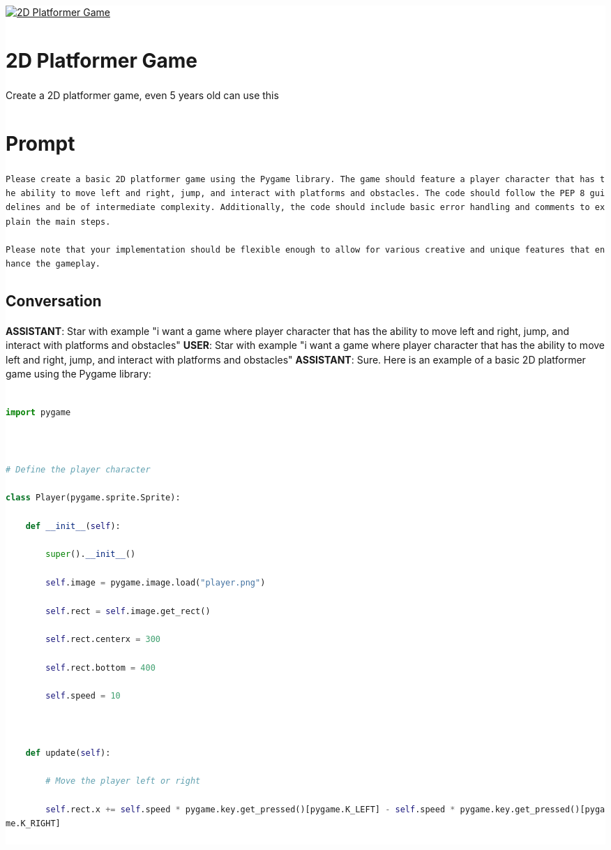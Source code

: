 
[![2D Platformer Game](https://flow-prompt-covers.s3.us-west-1.amazonaws.com/icon/Impressionist/i5.png)]()
# 2D Platformer Game 
Create a 2D platformer game, even 5 years old can use this

# Prompt

```
Please create a basic 2D platformer game using the Pygame library. The game should feature a player character that has the ability to move left and right, jump, and interact with platforms and obstacles. The code should follow the PEP 8 guidelines and be of intermediate complexity. Additionally, the code should include basic error handling and comments to explain the main steps.

Please note that your implementation should be flexible enough to allow for various creative and unique features that enhance the gameplay.
```

## Conversation

**ASSISTANT**: Star with example "i want a game where  player character that has the ability to move left and right, jump, and interact with platforms and obstacles"
**USER**: Star with example "i want a game where  player character that has the ability to move left and right, jump, and interact with platforms and obstacles"
**ASSISTANT**: Sure. Here is an example of a basic 2D platformer game using the Pygame library:



```python

import pygame



# Define the player character

class Player(pygame.sprite.Sprite):

    def __init__(self):

        super().__init__()

        self.image = pygame.image.load("player.png")

        self.rect = self.image.get_rect()

        self.rect.centerx = 300

        self.rect.bottom = 400

        self.speed = 10



    def update(self):

        # Move the player left or right

        self.rect.x += self.speed * pygame.key.get_pressed()[pygame.K_LEFT] - self.speed * pygame.key.get_pressed()[pygame.K_RIGHT]



```